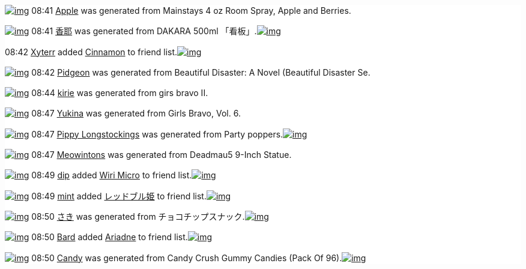 [![img](http://www.deviantsart.com/1n7h052.png)](http://www.barcodekanojo.com/kanojo/3141091/Apple) 08:41 [Apple](http://www.barcodekanojo.com/kanojo/3141091/Apple) was generated from Mainstays 4 oz Room Spray, Apple and Berries.

[![img](http://www.deviantsart.com/h646ku.png)](http://www.barcodekanojo.com/kanojo/3141092/%E9%A6%99%E8%80%B6) 08:41 [香耶](http://www.barcodekanojo.com/kanojo/3141092/%E9%A6%99%E8%80%B6) was generated from DAKARA 500ml 「看板」.[![img](http://www.deviantsart.com/2vtn3su.jpeg)](http://www.barcodekanojo.com/product_images/barcode/5922712/1411774856/50x50xDAKARA,P20500ml,P20,PE3,P80,P8C,PE7,P9C,P8B,PE6,P9D,PBF,PE3,P80,P8D.jpg,qw=88,ah=88.pagespeed.ic.mwjI8xcE9a.jpg)

08:42 [Xyterr](http://www.barcodekanojo.com/user/484193/Xyterr) added [Cinnamon](http://www.barcodekanojo.com/kanojo/2174368/Cinnamon) to friend list.[![img](http://www.deviantsart.com/235kcec.png)](http://www.barcodekanojo.com/kanojo/2174368/Cinnamon)

[![img](http://www.deviantsart.com/7qtl9s.png)](http://www.barcodekanojo.com/kanojo/3141093/Pidgeon) 08:42 [Pidgeon](http://www.barcodekanojo.com/kanojo/3141093/Pidgeon) was generated from Beautiful Disaster: A Novel (Beautiful Disaster Se.

[![img](http://www.deviantsart.com/nhrm9a.png)](http://www.barcodekanojo.com/kanojo/3141094/kirie) 08:44 [kirie](http://www.barcodekanojo.com/kanojo/3141094/kirie) was generated from girs bravo II.

[![img](http://www.deviantsart.com/178h0ip.png)](http://www.barcodekanojo.com/kanojo/3141095/Yukina) 08:47 [Yukina](http://www.barcodekanojo.com/kanojo/3141095/Yukina) was generated from Girls Bravo, Vol. 6.

[![img](http://www.deviantsart.com/1njicro.png)](http://www.barcodekanojo.com/kanojo/3141096/Pippy%20Longstockings) 08:47 [Pippy Longstockings](http://www.barcodekanojo.com/kanojo/3141096/Pippy%20Longstockings) was generated from Party poppers.[![img](http://www.deviantsart.com/8meg04.jpeg)](http://www.barcodekanojo.com/product_images/barcode/5922717/1411775204/Party%20poppers.jpg)

[![img](http://www.deviantsart.com/3amobbp.png)](http://www.barcodekanojo.com/kanojo/3141097/Meowintons) 08:47 [Meowintons](http://www.barcodekanojo.com/kanojo/3141097/Meowintons) was generated from Deadmau5 9-Inch Statue.

[![img](http://www.deviantsart.com/1gtl3ea.jpeg)](http://www.barcodekanojo.com/user/484676/dip) 08:49 [dip](http://www.barcodekanojo.com/user/484676/dip) added [Wiri Micro](http://www.barcodekanojo.com/kanojo/2617629/Wiri%20Micro) to friend list.[![img](http://www.deviantsart.com/13k6m7a.png)](http://www.barcodekanojo.com/kanojo/2617629/Wiri%20Micro)

[![img](http://www.deviantsart.com/3n9v2me.jpeg)](http://www.barcodekanojo.com/user/470167/mint) 08:49 [mint](http://www.barcodekanojo.com/user/470167/mint) added [レッドブル姫](http://www.barcodekanojo.com/kanojo/2721625/%E3%83%AC%E3%83%83%E3%83%89%E3%83%96%E3%83%AB%E5%A7%AB) to friend list.[![img](http://www.deviantsart.com/28o5jk3.png)](http://www.barcodekanojo.com/kanojo/2721625/%E3%83%AC%E3%83%83%E3%83%89%E3%83%96%E3%83%AB%E5%A7%AB)

[![img](http://www.deviantsart.com/rp77hc.png)](http://www.barcodekanojo.com/kanojo/3141098/%E3%81%95%E3%81%8D) 08:50 [さき](http://www.barcodekanojo.com/kanojo/3141098/%E3%81%95%E3%81%8D) was generated from チョコチップスナック.[![img](http://www.deviantsart.com/g5sbes.jpeg)](http://www.barcodekanojo.com/product_images/barcode/2593378/1307149734/%E3%81%A1%E3%82%87%E3%81%93.jpg)

[![img](http://www.deviantsart.com/25jr45d.jpeg)](http://www.barcodekanojo.com/user/488567/Bard) 08:50 [Bard](http://www.barcodekanojo.com/user/488567/Bard) added [Ariadne](http://www.barcodekanojo.com/kanojo/2431559/Ariadne) to friend list.[![img](http://www.deviantsart.com/2rvedj1.png)](http://www.barcodekanojo.com/kanojo/2431559/Ariadne)

[![img](http://www.deviantsart.com/2rahhri.png)](http://www.barcodekanojo.com/kanojo/3141099/Candy) 08:50 [Candy](http://www.barcodekanojo.com/kanojo/3141099/Candy) was generated from Candy Crush Gummy Candies (Pack Of 96).[![img](http://www.deviantsart.com/oseclf.jpeg)](http://www.barcodekanojo.com/product_images/barcode/5922722/1411775447/Candy%20Crush%20Gummy%20Candies%20%28Pack%20Of%2096%29.jpg)
